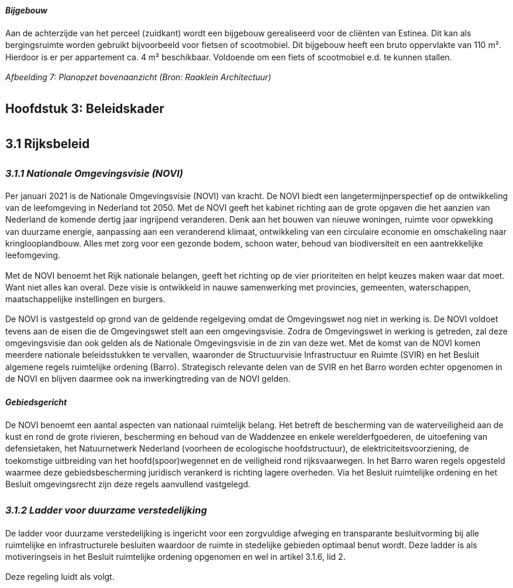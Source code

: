 #### *Bijgebouw*

Aan de achterzijde van het perceel (zuidkant) wordt een bijgebouw gerealiseerd voor de cliënten van Estinea. Dit kan als bergingsruimte worden gebruikt bijvoorbeeld voor fietsen of scootmobiel. Dit bijgebouw heeft een bruto oppervlakte van 110 m². Hierdoor is er per appartement ca. 4 m² beschikbaar. Voldoende om een fiets of scootmobiel e.d. te kunnen stallen.

*Afbeelding 7: Planopzet bovenaanzicht (Bron: Raaklein Architectuur)*

## Hoofdstuk 3: Beleidskader

## 3.1 Rijksbeleid

### *3.1.1 Nationale Omgevingsvisie (NOVI)*

Per januari 2021 is de Nationale Omgevingsvisie (NOVI) van kracht. De NOVI biedt een langetermijnperspectief op de ontwikkeling van de leefomgeving in Nederland tot 2050. Met de NOVI geeft het kabinet richting aan de grote opgaven die het aanzien van Nederland de komende dertig jaar ingrijpend veranderen. Denk aan het bouwen van nieuwe woningen, ruimte voor opwekking van duurzame energie, aanpassing aan een veranderend klimaat, ontwikkeling van een circulaire economie en omschakeling naar kringlooplandbouw. Alles met zorg voor een gezonde bodem, schoon water, behoud van biodiversiteit en een aantrekkelijke leefomgeving.

Met de NOVI benoemt het Rijk nationale belangen, geeft het richting op de vier prioriteiten en helpt keuzes maken waar dat moet. Want niet alles kan overal. Deze visie is ontwikkeld in nauwe samenwerking met provincies, gemeenten, waterschappen, maatschappelijke instellingen en burgers.

De NOVI is vastgesteld op grond van de geldende regelgeving omdat de Omgevingswet nog niet in werking is. De NOVI voldoet tevens aan de eisen die de Omgevingswet stelt aan een omgevingsvisie. Zodra de Omgevingswet in werking is getreden, zal deze omgevingsvisie dan ook gelden als de Nationale Omgevingsvisie in de zin van deze wet. Met de komst van de NOVI komen meerdere nationale beleidsstukken te vervallen, waaronder de Structuurvisie Infrastructuur en Ruimte (SVIR) en het Besluit algemene regels ruimtelijke ordening (Barro). Strategisch relevante delen van de SVIR en het Barro worden echter opgenomen in de NOVI en blijven daarmee ook na inwerkingtreding van de NOVI gelden.

#### *Gebiedsgericht*

De NOVI benoemt een aantal aspecten van nationaal ruimtelijk belang. Het betreft de bescherming van de waterveiligheid aan de kust en rond de grote rivieren, bescherming en behoud van de Waddenzee en enkele werelderfgoederen, de uitoefening van defensietaken, het Natuurnetwerk Nederland (voorheen de ecologische hoofdstructuur), de elektriciteitsvoorziening, de toekomstige uitbreiding van het hoofd(spoor)wegennet en de veiligheid rond rijksvaarwegen. In het Barro waren regels opgesteld waarmee deze gebiedsbescherming juridisch verankerd is richting lagere overheden. Via het Besluit ruimtelijke ordening en het Besluit omgevingsrecht zijn deze regels aanvullend vastgelegd.

### *3.1.2 Ladder voor duurzame verstedelijking*

De ladder voor duurzame verstedelijking is ingericht voor een zorgvuldige afweging en transparante besluitvorming bij alle ruimtelijke en infrastructurele besluiten waardoor de ruimte in stedelijke gebieden optimaal benut wordt. Deze ladder is als motiveringseis in het Besluit ruimtelijke ordening opgenomen en wel in artikel 3.1.6, lid 2.

Deze regeling luidt als volgt.
